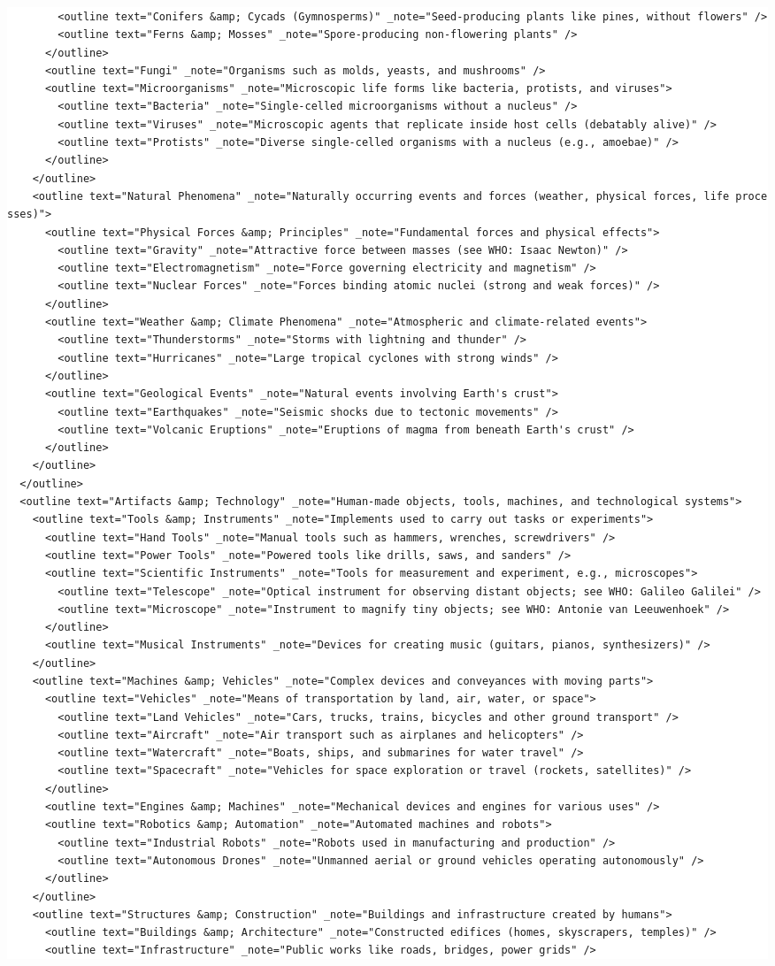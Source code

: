            <outline text="Conifers &amp; Cycads (Gymnosperms)" _note="Seed-producing plants like pines, without flowers" />
            <outline text="Ferns &amp; Mosses" _note="Spore-producing non-flowering plants" />
          </outline>
          <outline text="Fungi" _note="Organisms such as molds, yeasts, and mushrooms" />
          <outline text="Microorganisms" _note="Microscopic life forms like bacteria, protists, and viruses">
            <outline text="Bacteria" _note="Single-celled microorganisms without a nucleus" />
            <outline text="Viruses" _note="Microscopic agents that replicate inside host cells (debatably alive)" />
            <outline text="Protists" _note="Diverse single-celled organisms with a nucleus (e.g., amoebae)" />
          </outline>
        </outline>
        <outline text="Natural Phenomena" _note="Naturally occurring events and forces (weather, physical forces, life processes)">
          <outline text="Physical Forces &amp; Principles" _note="Fundamental forces and physical effects">
            <outline text="Gravity" _note="Attractive force between masses (see WHO: Isaac Newton)" />
            <outline text="Electromagnetism" _note="Force governing electricity and magnetism" />
            <outline text="Nuclear Forces" _note="Forces binding atomic nuclei (strong and weak forces)" />
          </outline>
          <outline text="Weather &amp; Climate Phenomena" _note="Atmospheric and climate-related events">
            <outline text="Thunderstorms" _note="Storms with lightning and thunder" />
            <outline text="Hurricanes" _note="Large tropical cyclones with strong winds" />
          </outline>
          <outline text="Geological Events" _note="Natural events involving Earth's crust">
            <outline text="Earthquakes" _note="Seismic shocks due to tectonic movements" />
            <outline text="Volcanic Eruptions" _note="Eruptions of magma from beneath Earth's crust" />
          </outline>
        </outline>
      </outline>
      <outline text="Artifacts &amp; Technology" _note="Human-made objects, tools, machines, and technological systems">
        <outline text="Tools &amp; Instruments" _note="Implements used to carry out tasks or experiments">
          <outline text="Hand Tools" _note="Manual tools such as hammers, wrenches, screwdrivers" />
          <outline text="Power Tools" _note="Powered tools like drills, saws, and sanders" />
          <outline text="Scientific Instruments" _note="Tools for measurement and experiment, e.g., microscopes">
            <outline text="Telescope" _note="Optical instrument for observing distant objects; see WHO: Galileo Galilei" />
            <outline text="Microscope" _note="Instrument to magnify tiny objects; see WHO: Antonie van Leeuwenhoek" />
          </outline>
          <outline text="Musical Instruments" _note="Devices for creating music (guitars, pianos, synthesizers)" />
        </outline>
        <outline text="Machines &amp; Vehicles" _note="Complex devices and conveyances with moving parts">
          <outline text="Vehicles" _note="Means of transportation by land, air, water, or space">
            <outline text="Land Vehicles" _note="Cars, trucks, trains, bicycles and other ground transport" />
            <outline text="Aircraft" _note="Air transport such as airplanes and helicopters" />
            <outline text="Watercraft" _note="Boats, ships, and submarines for water travel" />
            <outline text="Spacecraft" _note="Vehicles for space exploration or travel (rockets, satellites)" />
          </outline>
          <outline text="Engines &amp; Machines" _note="Mechanical devices and engines for various uses" />
          <outline text="Robotics &amp; Automation" _note="Automated machines and robots">
            <outline text="Industrial Robots" _note="Robots used in manufacturing and production" />
            <outline text="Autonomous Drones" _note="Unmanned aerial or ground vehicles operating autonomously" />
          </outline>
        </outline>
        <outline text="Structures &amp; Construction" _note="Buildings and infrastructure created by humans">
          <outline text="Buildings &amp; Architecture" _note="Constructed edifices (homes, skyscrapers, temples)" />
          <outline text="Infrastructure" _note="Public works like roads, bridges, power grids" />